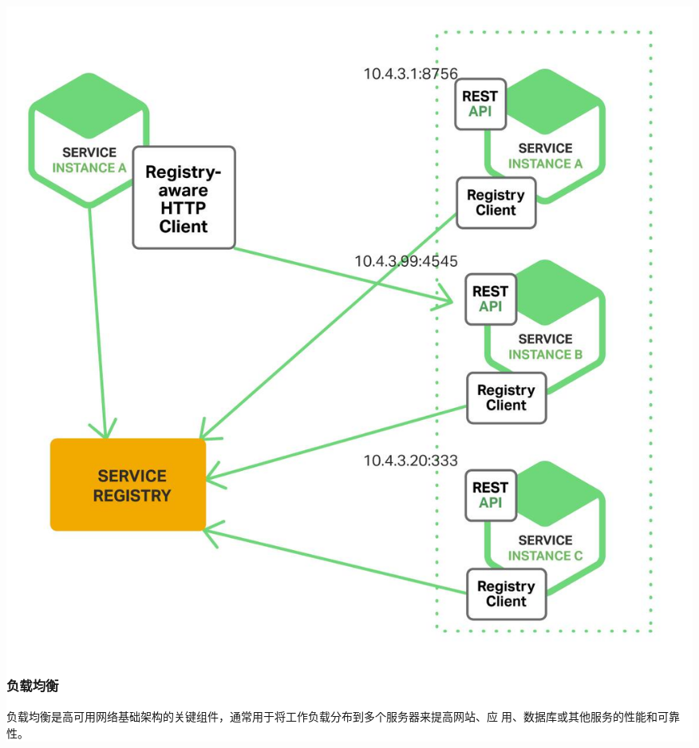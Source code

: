 ![](md-img\service-registry.jpeg)

### 负载均衡

负载均衡是高可用网络基础架构的关键组件，通常用于将工作负载分布到多个服务器来提高网站、应
用、数据库或其他服务的性能和可靠性。

